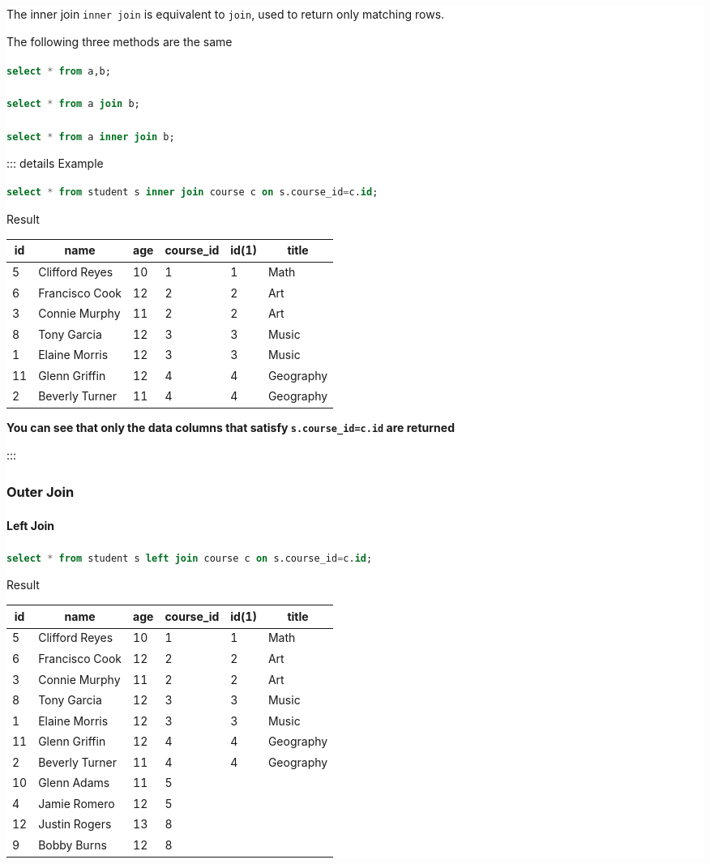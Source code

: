 The inner join `inner join` is equivalent to `join`, used to return only matching rows.

The following three methods are the same

```sql
select * from a,b;

select * from a join b;

select * from a inner join b;
```

::: details Example

```sql
select * from student s inner join course c on s.course_id=c.id;
```

Result

| id  | name           | age | course_id | id(1) | title     |
| --- | -------------- | --- | --------- | ----- | --------- |
| 5   | Clifford Reyes | 10  | 1         | 1     | Math      |
| 6   | Francisco Cook | 12  | 2         | 2     | Art       |
| 3   | Connie Murphy  | 11  | 2         | 2     | Art       |
| 8   | Tony Garcia    | 12  | 3         | 3     | Music     |
| 1   | Elaine Morris  | 12  | 3         | 3     | Music     |
| 11  | Glenn Griffin  | 12  | 4         | 4     | Geography |
| 2   | Beverly Turner | 11  | 4         | 4     | Geography |

**You can see that only the data columns that satisfy `s.course_id=c.id` are returned**

:::

### Outer Join

#### Left Join

```sql
select * from student s left join course c on s.course_id=c.id;
```

Result

| id  | name           | age | course_id | id(1) | title     |
| --- | -------------- | --- | --------- | ----- | --------- |
| 5   | Clifford Reyes | 10  | 1         | 1     | Math      |
| 6   | Francisco Cook | 12  | 2         | 2     | Art       |
| 3   | Connie Murphy  | 11  | 2         | 2     | Art       |
| 8   | Tony Garcia    | 12  | 3         | 3     | Music     |
| 1   | Elaine Morris  | 12  | 3         | 3     | Music     |
| 11  | Glenn Griffin  | 12  | 4         | 4     | Geography |
| 2   | Beverly Turner | 11  | 4         | 4     | Geography |
| 10  | Glenn Adams    | 11  | 5         |       |           |
| 4   | Jamie Romero   | 12  | 5         |       |           |
| 12  | Justin Rogers  | 13  | 8         |       |           |
| 9   | Bobby Burns    | 12  | 8         |       |           |